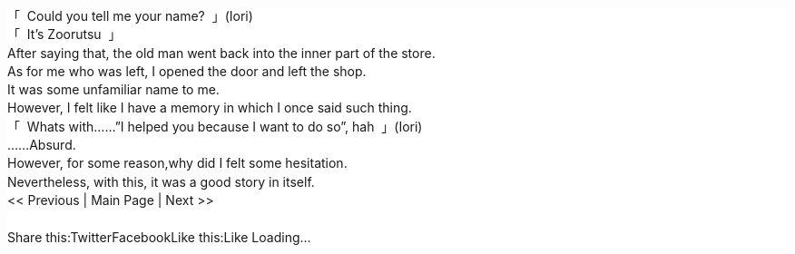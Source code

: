 「  Could you tell me your name?  」(Iori)<br/>
「  It’s Zoorutsu  」<br/>
After saying that, the old man went back into the inner part of the store.<br/>
As for me who was left, I opened the door and left the shop.<br/>
It was some unfamiliar name to me.<br/>
However, I felt like I have a memory in which I once said such thing.<br/>
「  Whats with……”I helped you because I want to do so”, hah  」(Iori)<br/>
……Absurd.<br/>
However, for some reason,why did I felt some hesitation.<br/>
Nevertheless, with this, it was a good story in itself.<br/>
<< Previous | Main Page | Next >><br/>
 <br/>
Share this:TwitterFacebookLike this:Like Loading... 